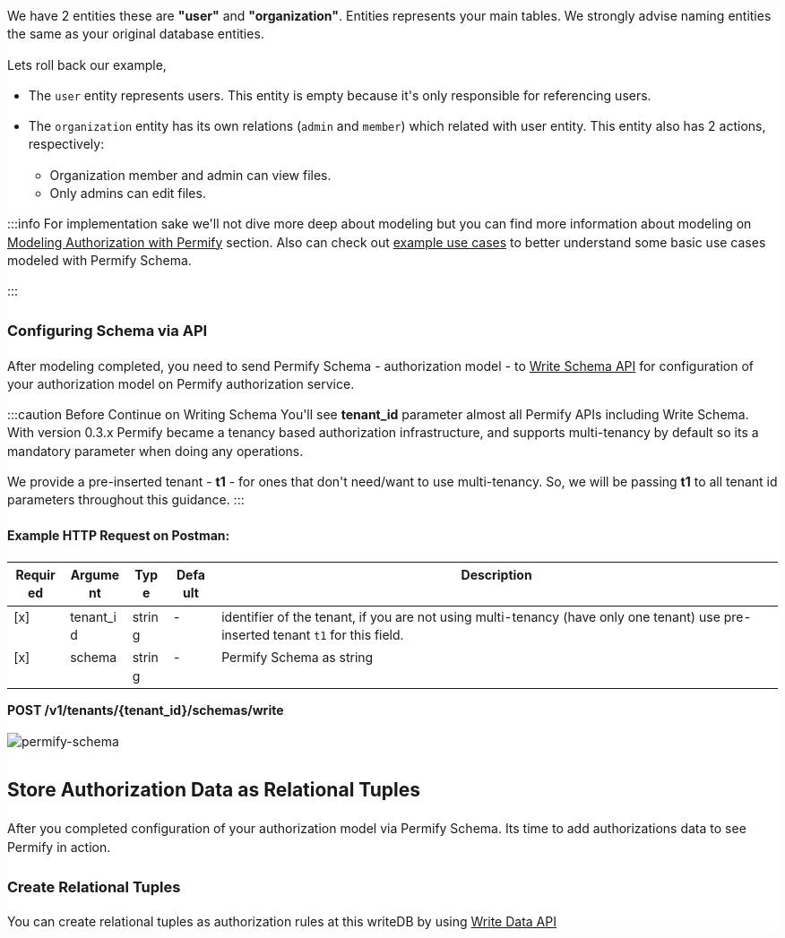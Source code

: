We have 2 entities these are **"user"** and **"organization"**. Entities represents your main tables. We strongly advise naming entities the same as your original database entities. 

Lets roll back our example, 

- The `user` entity represents users. This entity is empty because it's only responsible for referencing users.

- The `organization` entity has its own relations (`admin` and `member`) which related with user entity. This entity also  has 2 actions, respectively:
  - Organization member and admin can view files.
  - Only admins can edit files.

:::info
For implementation sake we'll not dive more deep about modeling but you can find more information about modeling on [Modeling Authorization with Permify] section. Also can check out [example use cases] to better understand some basic use cases modeled with Permify Schema. 

[Modeling Authorization with Permify]: ../getting-started/modeling
[example use cases]: ../use-cases/simple-rbac
:::

### Configuring Schema via API 

After modeling completed, you need to send Permify Schema - authorization model - to [Write Schema API](../api-overview/schema/write-schema.md) for configuration of your authorization model on Permify authorization service.

:::caution Before Continue on Writing Schema
You'll see **tenant_id** parameter almost all Permify APIs including Write Schema. With version 0.3.x Permify became a tenancy based authorization infrastructure, and supports multi-tenancy by default so its a mandatory parameter when doing any operations.

We provide a pre-inserted tenant - **t1** - for ones that don't need/want to use multi-tenancy. So, we will be passing **t1** to all tenant id parameters throughout this guidance. 
:::

#### Example HTTP Request on Postman: 

| Required | Argument | Type | Default | Description |
|----------|-------------------|--------|---------|-------------|
| [x]   | tenant_id | string | - | identifier of the tenant, if you are not using multi-tenancy (have only one tenant) use pre-inserted tenant `t1` for this field.
| [x]   | schema | string | - | Permify Schema as string|

**POST /v1/tenants/{tenant_id}/schemas/write**

![permify-schema](https://user-images.githubusercontent.com/34595361/214457054-19b141ac-6bfa-4db4-aeab-f7b7149c3351.png)

## Store Authorization Data as Relational Tuples

After you completed configuration of your authorization model via Permify Schema. Its time to add authorizations data to see Permify in action. 

### Create Relational Tuples

You can create relational tuples as authorization rules at this writeDB by using [Write Data API](../api-overview/data/write-data.md)


[Deploy using Docker]: ../installation/container
[Using the API]: ../api-overview.md
[Managing Authorization Data]: ../getting-started/sync-data
[Check API]: ../api-overview/permission/check-api
[Permify Schema]: ../getting-started/modeling
[Access Control Check]: ../api-overview/permission/check-api.md
